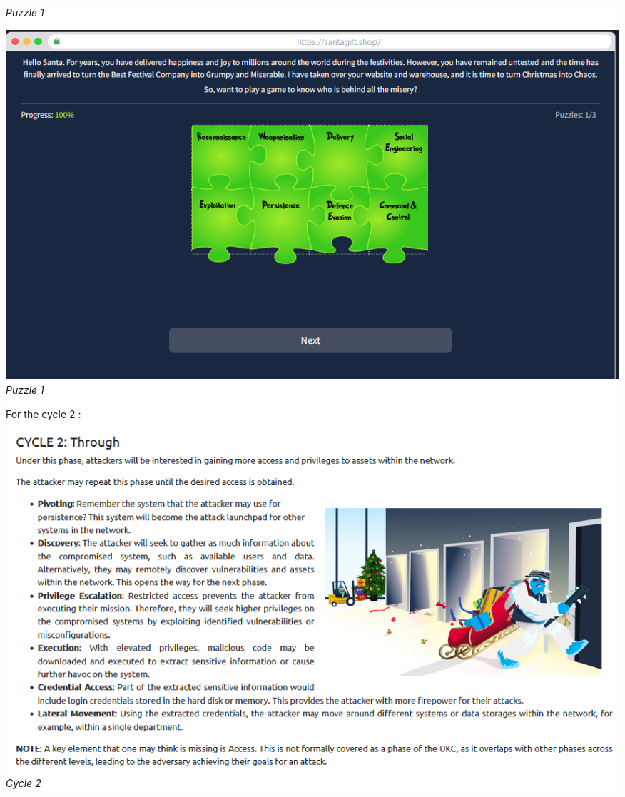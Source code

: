 _Puzzle 1_

![Puzzle 1](/images/thm/adventofcyber4/adventofcyber4_4.png)
_Puzzle 1_

For the cycle 2 :

![Cycle 2](/images/thm/adventofcyber4/adventofcyber4_5.png)
_Cycle 2_
